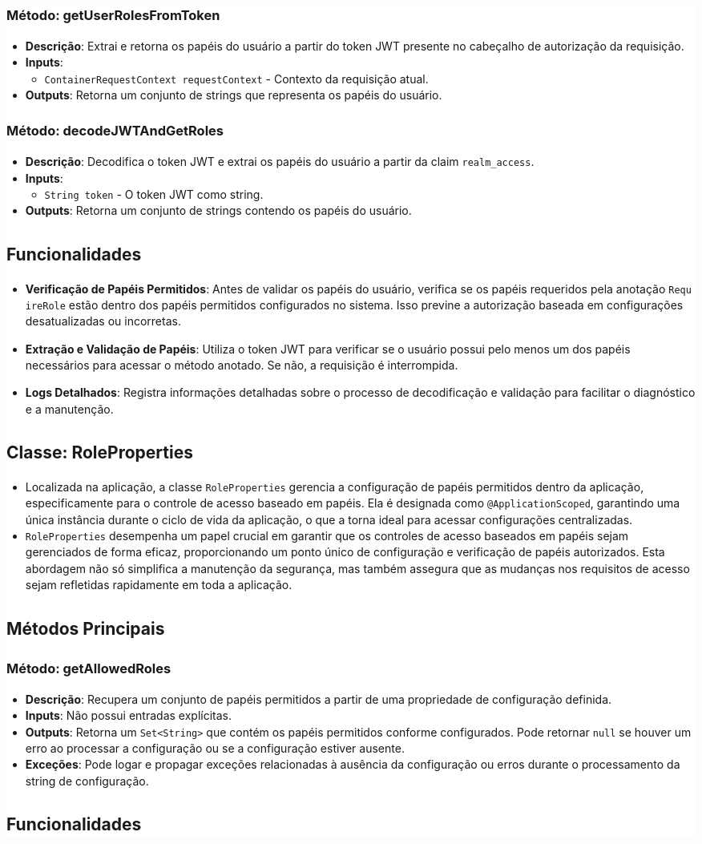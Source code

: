 ### Método: getUserRolesFromToken
- **Descrição**: Extrai e retorna os papéis do usuário a partir do token JWT presente no cabeçalho de autorização da requisição.
- **Inputs**: 
  - `ContainerRequestContext requestContext` - Contexto da requisição atual.
- **Outputs**: Retorna um conjunto de strings que representa os papéis do usuário.

### Método: decodeJWTAndGetRoles
- **Descrição**: Decodifica o token JWT e extrai os papéis do usuário a partir da claim `realm_access`.
- **Inputs**: 
  - `String token` - O token JWT como string.
- **Outputs**: Retorna um conjunto de strings contendo os papéis do usuário.

## Funcionalidades

- **Verificação de Papéis Permitidos**: Antes de validar os papéis do usuário, verifica se os papéis requeridos pela anotação `RequireRole` estão dentro dos papéis permitidos configurados no sistema. Isso previne a autorização baseada em configurações desatualizadas ou incorretas.

- **Extração e Validação de Papéis**: Utiliza o token JWT para verificar se o usuário possui pelo menos um dos papéis necessários para acessar o método anotado. Se não, a requisição é interrompida.

- **Logs Detalhados**: Registra informações detalhadas sobre o processo de decodificação e validação para facilitar o diagnóstico e a manutenção.


## Classe: RoleProperties

- Localizada na aplicação, a classe `RoleProperties` gerencia a configuração de papéis permitidos dentro da aplicação, especificamente para o controle de acesso baseado em papéis. Ela é designada como `@ApplicationScoped`, garantindo uma única instância durante o ciclo de vida da aplicação, o que a torna ideal para acessar configurações centralizadas.
- `RoleProperties` desempenha um papel crucial em garantir que os controles de acesso baseados em papéis sejam gerenciados de forma eficaz, proporcionando um ponto único de configuração e verificação de papéis autorizados. Esta abordagem não só simplifica a manutenção da segurança, mas também assegura que as mudanças nos requisitos de acesso sejam refletidas rapidamente em toda a aplicação.

## Métodos Principais

### Método: getAllowedRoles
- **Descrição**: Recupera um conjunto de papéis permitidos a partir de uma propriedade de configuração definida.
- **Inputs**: Não possui entradas explícitas.
- **Outputs**: Retorna um `Set<String>` que contém os papéis permitidos conforme configurados. Pode retornar `null` se houver um erro ao processar a configuração ou se a configuração estiver ausente.
- **Exceções**: Pode logar e propagar exceções relacionadas à ausência da configuração ou erros durante o processamento da string de configuração.

## Funcionalidades
